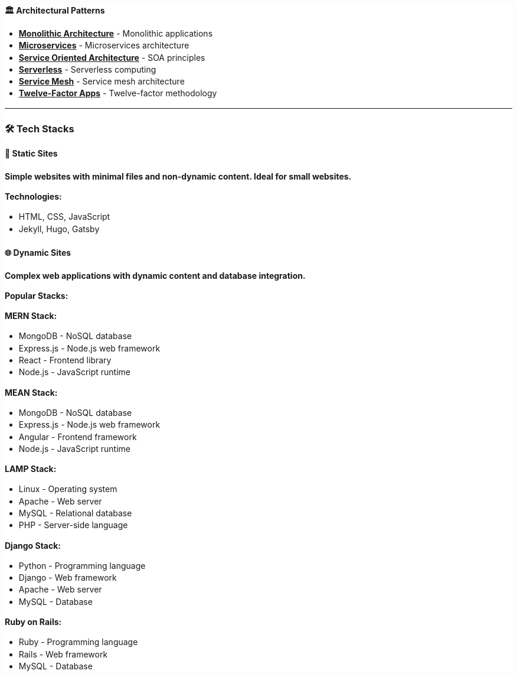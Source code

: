 #### 🏛️ Architectural Patterns
- **[Monolithic Architecture](https://microservices.io/patterns/monolithic.html)** - Monolithic applications
- **[Microservices](https://microservices.io/patterns/microservices.html)** - Microservices architecture
- **[Service Oriented Architecture](http://docs.oasis-open.org/soa-rm/soa-ra/v1.0/soa-ra.html)** - SOA principles
- **[Serverless](https://www.youtube.com/watch?v=W_VV2Fx32_Y&ab_channel=Fireship)** - Serverless computing
- **[Service Mesh](https://www.nginx.com/blog/what-is-a-service-mesh/)** - Service mesh architecture
- **[Twelve-Factor Apps](https://12factor.net/)** - Twelve-factor methodology

---

### 🛠️ Tech Stacks

#### 📄 Static Sites
**Simple websites with minimal files and non-dynamic content. Ideal for small websites.**

**Technologies:**
- HTML, CSS, JavaScript
- Jekyll, Hugo, Gatsby

#### 🌐 Dynamic Sites
**Complex web applications with dynamic content and database integration.**

**Popular Stacks:**

**MERN Stack:**
- MongoDB - NoSQL database
- Express.js - Node.js web framework
- React - Frontend library
- Node.js - JavaScript runtime

**MEAN Stack:**
- MongoDB - NoSQL database
- Express.js - Node.js web framework
- Angular - Frontend framework
- Node.js - JavaScript runtime

**LAMP Stack:**
- Linux - Operating system
- Apache - Web server
- MySQL - Relational database
- PHP - Server-side language

**Django Stack:**
- Python - Programming language
- Django - Web framework
- Apache - Web server
- MySQL - Database

**Ruby on Rails:**
- Ruby - Programming language
- Rails - Web framework
- MySQL - Database
